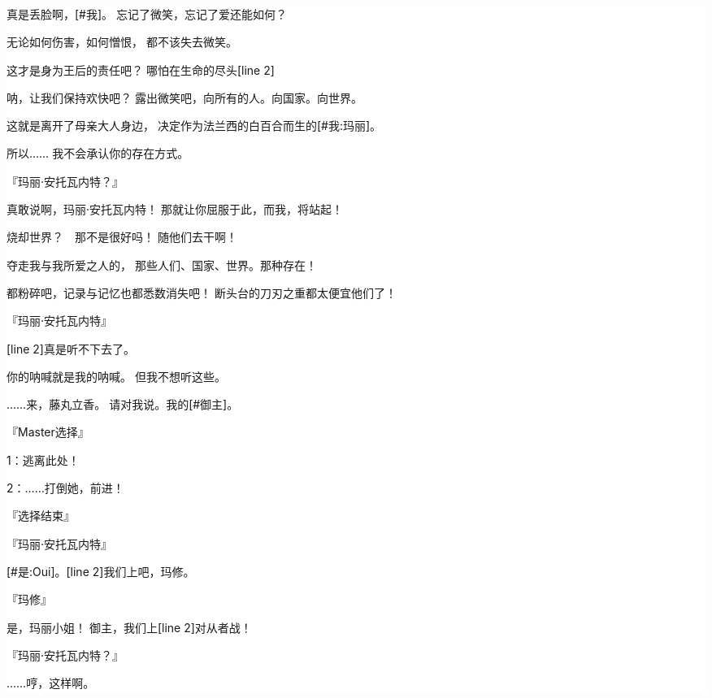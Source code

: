 真是丢脸啊，[#我]。
忘记了微笑，忘记了爱还能如何？

无论如何伤害，如何憎恨，
都不该失去微笑。

这才是身为王后的责任吧？
哪怕在生命的尽头[line 2]

呐，让我们保持欢快吧？
露出微笑吧，向所有的人。向国家。向世界。

这就是离开了母亲大人身边，
决定作为法兰西的白百合而生的[#我:玛丽]。

所以……
我不会承认你的存在方式。

『玛丽·安托瓦内特？』

真敢说啊，玛丽·安托瓦内特！
那就让你屈服于此，而我，将站起！

烧却世界？　那不是很好吗！
随他们去干啊！

夺走我与我所爱之人的，
那些人们、国家、世界。那种存在！

都粉碎吧，记录与记忆也都悉数消失吧！
断头台的刀刃之重都太便宜他们了！

『玛丽·安托瓦内特』

[line 2]真是听不下去了。

你的呐喊就是我的呐喊。
但我不想听这些。

……来，藤丸立香。
请对我说。我的[#御主]。

『Master选择』

1：逃离此处！

2：……打倒她，前进！

『选择结束』

『玛丽·安托瓦内特』

[#是:Oui]。[line 2]我们上吧，玛修。

『玛修』

是，玛丽小姐！
御主，我们上[line 2]对从者战！

『玛丽·安托瓦内特？』

……哼，这样啊。
